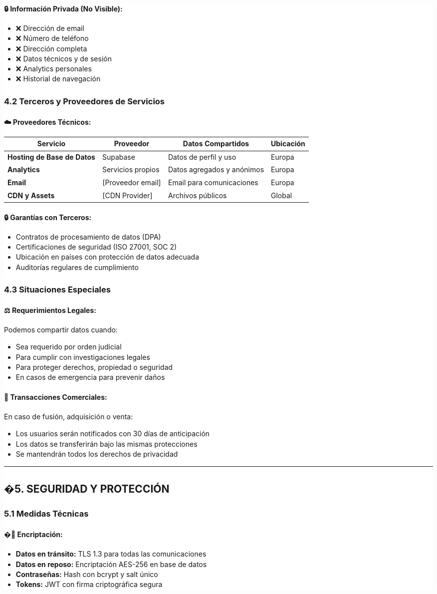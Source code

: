 #### 🔒 **Información Privada (No Visible):**
- ❌ Dirección de email
- ❌ Número de teléfono
- ❌ Dirección completa
- ❌ Datos técnicos y de sesión
- ❌ Analytics personales
- ❌ Historial de navegación

### 4.2 Terceros y Proveedores de Servicios

#### ☁️ **Proveedores Técnicos:**
| Servicio | Proveedor | Datos Compartidos | Ubicación |
|----------|-----------|------------------|-----------|
| **Hosting de Base de Datos** | Supabase | Datos de perfil y uso | Europa |
| **Analytics** | Servicios propios | Datos agregados y anónimos | Europa |
| **Email** | [Proveedor email] | Email para comunicaciones | Europa |
| **CDN y Assets** | [CDN Provider] | Archivos públicos | Global |

#### 🔒 **Garantías con Terceros:**
- Contratos de procesamiento de datos (DPA)
- Certificaciones de seguridad (ISO 27001, SOC 2)
- Ubicación en países con protección de datos adecuada
- Auditorías regulares de cumplimiento

### 4.3 Situaciones Especiales

#### ⚖️ **Requerimientos Legales:**
Podemos compartir datos cuando:
- Sea requerido por orden judicial
- Para cumplir con investigaciones legales
- Para proteger derechos, propiedad o seguridad
- En casos de emergencia para prevenir daños

#### 💼 **Transacciones Comerciales:**
En caso de fusión, adquisición o venta:
- Los usuarios serán notificados con 30 días de anticipación
- Los datos se transferirán bajo las mismas protecciones
- Se mantendrán todos los derechos de privacidad

---

## �️5. SEGURIDAD Y PROTECCIÓN

### 5.1 Medidas Técnicas

#### �🔐 **Encriptación:**
- **Datos en tránsito:** TLS 1.3 para todas las comunicaciones
- **Datos en reposo:** Encriptación AES-256 en base de datos
- **Contraseñas:** Hash con bcrypt y salt único
- **Tokens:** JWT con firma criptográfica segura

